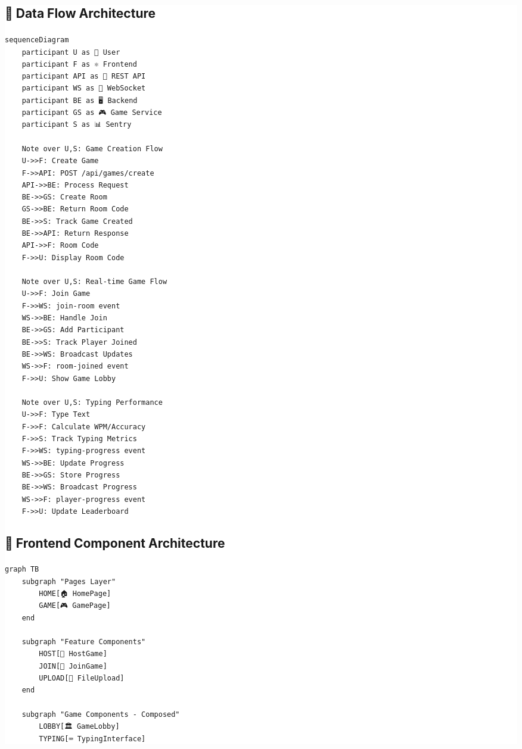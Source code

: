 ## 🌊 Data Flow Architecture

```mermaid
sequenceDiagram
    participant U as 👤 User
    participant F as ⚛️ Frontend
    participant API as 🔌 REST API
    participant WS as 🔄 WebSocket
    participant BE as 🖥️ Backend
    participant GS as 🎮 Game Service
    participant S as 📊 Sentry

    Note over U,S: Game Creation Flow
    U->>F: Create Game
    F->>API: POST /api/games/create
    API->>BE: Process Request
    BE->>GS: Create Room
    GS->>BE: Return Room Code
    BE->>S: Track Game Created
    BE->>API: Return Response
    API->>F: Room Code
    F->>U: Display Room Code

    Note over U,S: Real-time Game Flow
    U->>F: Join Game
    F->>WS: join-room event
    WS->>BE: Handle Join
    BE->>GS: Add Participant
    BE->>S: Track Player Joined
    BE->>WS: Broadcast Updates
    WS->>F: room-joined event
    F->>U: Show Game Lobby

    Note over U,S: Typing Performance
    U->>F: Type Text
    F->>F: Calculate WPM/Accuracy
    F->>S: Track Typing Metrics
    F->>WS: typing-progress event
    WS->>BE: Update Progress
    BE->>GS: Store Progress
    BE->>WS: Broadcast Progress
    WS->>F: player-progress event
    F->>U: Update Leaderboard
```

## 🎨 Frontend Component Architecture

```mermaid
graph TB
    subgraph "Pages Layer"
        HOME[🏠 HomePage]
        GAME[🎮 GamePage]
    end

    subgraph "Feature Components"
        HOST[🎯 HostGame]
        JOIN[🔗 JoinGame]
        UPLOAD[📁 FileUpload]
    end

    subgraph "Game Components - Composed"
        LOBBY[🏛️ GameLobby]
        TYPING[⌨️ TypingInterface]
```